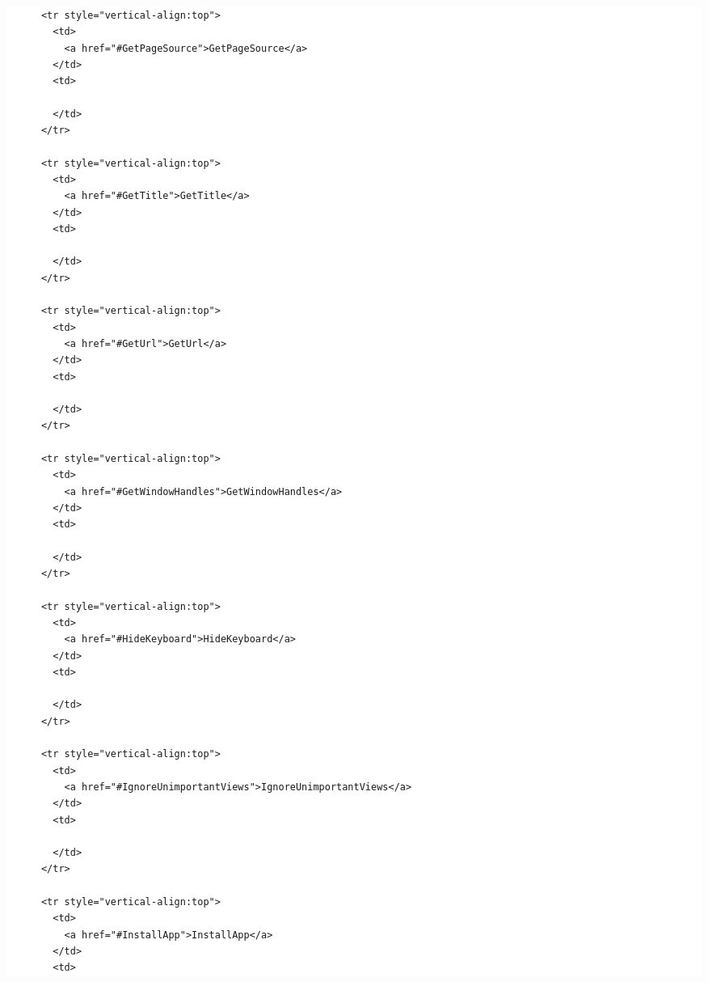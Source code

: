 		  <tr style="vertical-align:top">
			<td>
			  <a href="#GetPageSource">GetPageSource</a>
			</td>
			<td>
				
			</td>
		  </tr>
		
		  <tr style="vertical-align:top">
			<td>
			  <a href="#GetTitle">GetTitle</a>
			</td>
			<td>
				
			</td>
		  </tr>
		
		  <tr style="vertical-align:top">
			<td>
			  <a href="#GetUrl">GetUrl</a>
			</td>
			<td>
				
			</td>
		  </tr>
		
		  <tr style="vertical-align:top">
			<td>
			  <a href="#GetWindowHandles">GetWindowHandles</a>
			</td>
			<td>
				
			</td>
		  </tr>
		
		  <tr style="vertical-align:top">
			<td>
			  <a href="#HideKeyboard">HideKeyboard</a>
			</td>
			<td>
				
			</td>
		  </tr>
		
		  <tr style="vertical-align:top">
			<td>
			  <a href="#IgnoreUnimportantViews">IgnoreUnimportantViews</a>
			</td>
			<td>
				
			</td>
		  </tr>
		
		  <tr style="vertical-align:top">
			<td>
			  <a href="#InstallApp">InstallApp</a>
			</td>
			<td>
				